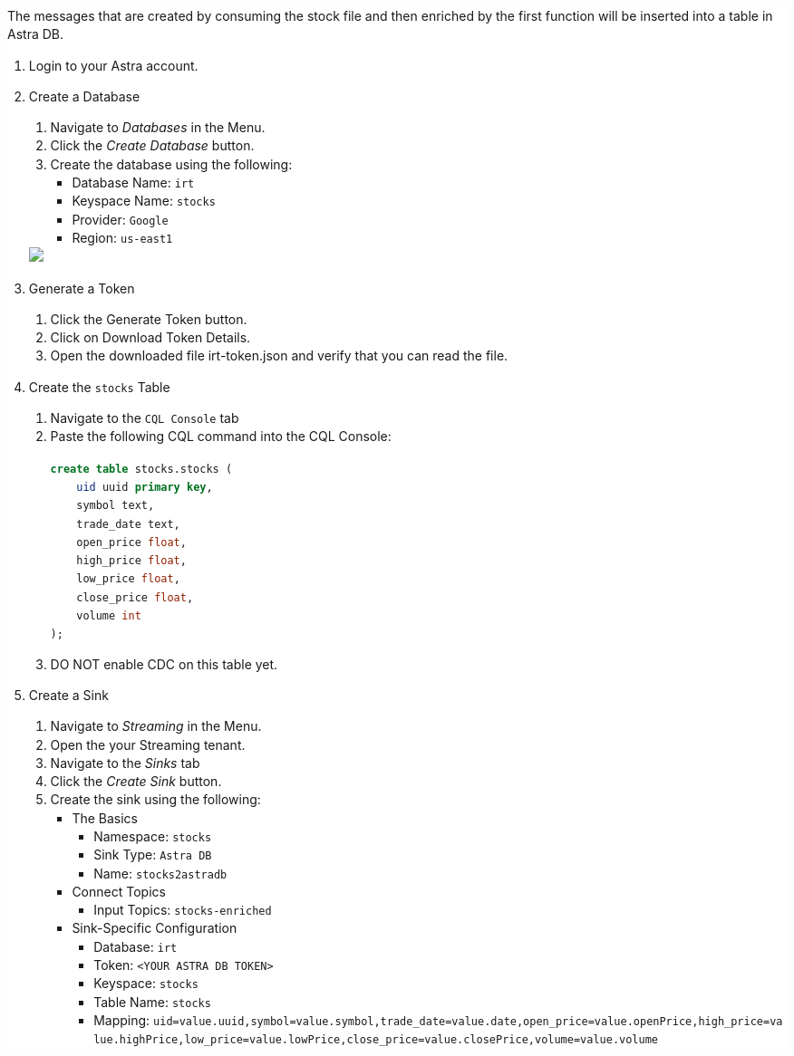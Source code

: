 The messages that are created by consuming the stock file and then enriched by the first function will be inserted into a table in Astra DB. 

1. Login to your Astra account.

2. Create a Database
    1. Navigate to *Databases* in the Menu.
    2. Click the *Create Database* button.
    3. Create the database using the following:
        * Database Name: `irt`
        * Keyspace Name: `stocks`
        * Provider: `Google`
        * Region: `us-east1`
        
    <img width="350" src="assets/create_database.png">

3. Generate a Token
    1. Click the Generate Token button.
    2. Click on Download Token Details.
    3. Open the downloaded file irt-token.json and verify that you can read the file.

4. Create the `stocks` Table
    1. Navigate to the `CQL Console` tab
    2. Paste the following CQL command into the CQL Console:
        ```sql
        create table stocks.stocks ( 
            uid uuid primary key,
            symbol text, 
            trade_date text, 
            open_price float, 
            high_price float, 
            low_price float, 
            close_price float, 
            volume int 
        );
        ```
    3. DO NOT enable CDC on this table yet.

5. Create a Sink
    1. Navigate to *Streaming* in the Menu.
    2. Open the your Streaming tenant.
    3. Navigate to the *Sinks* tab
    4. Click the *Create Sink* button.
    5. Create the sink using the following:
        - The Basics
            - Namespace: `stocks`
            - Sink Type: `Astra DB`
            - Name: `stocks2astradb`
        - Connect Topics
            - Input Topics: `stocks-enriched`
        - Sink-Specific Configuration
            - Database: `irt`
            - Token: `<YOUR ASTRA DB TOKEN>`
            - Keyspace: `stocks`
            - Table Name: `stocks`
            - Mapping: `uid=value.uuid,symbol=value.symbol,trade_date=value.date,open_price=value.openPrice,high_price=value.highPrice,low_price=value.lowPrice,close_price=value.closePrice,volume=value.volume`
    